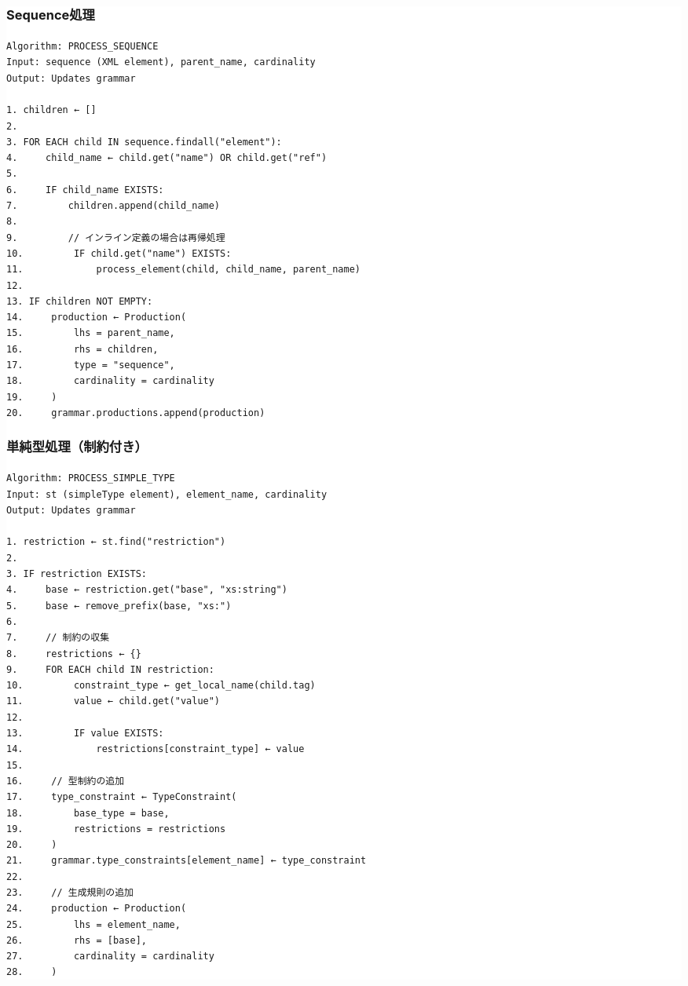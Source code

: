 ### Sequence処理

```
Algorithm: PROCESS_SEQUENCE
Input: sequence (XML element), parent_name, cardinality
Output: Updates grammar

1. children ← []
2.
3. FOR EACH child IN sequence.findall("element"):
4.     child_name ← child.get("name") OR child.get("ref")
5.
6.     IF child_name EXISTS:
7.         children.append(child_name)
8.
9.         // インライン定義の場合は再帰処理
10.         IF child.get("name") EXISTS:
11.             process_element(child, child_name, parent_name)
12.
13. IF children NOT EMPTY:
14.     production ← Production(
15.         lhs = parent_name,
16.         rhs = children,
17.         type = "sequence",
18.         cardinality = cardinality
19.     )
20.     grammar.productions.append(production)
```

### 単純型処理（制約付き）

```
Algorithm: PROCESS_SIMPLE_TYPE
Input: st (simpleType element), element_name, cardinality
Output: Updates grammar

1. restriction ← st.find("restriction")
2.
3. IF restriction EXISTS:
4.     base ← restriction.get("base", "xs:string")
5.     base ← remove_prefix(base, "xs:")
6.
7.     // 制約の収集
8.     restrictions ← {}
9.     FOR EACH child IN restriction:
10.         constraint_type ← get_local_name(child.tag)
11.         value ← child.get("value")
12.
13.         IF value EXISTS:
14.             restrictions[constraint_type] ← value
15.
16.     // 型制約の追加
17.     type_constraint ← TypeConstraint(
18.         base_type = base,
19.         restrictions = restrictions
20.     )
21.     grammar.type_constraints[element_name] ← type_constraint
22.
23.     // 生成規則の追加
24.     production ← Production(
25.         lhs = element_name,
26.         rhs = [base],
27.         cardinality = cardinality
28.     )
```
